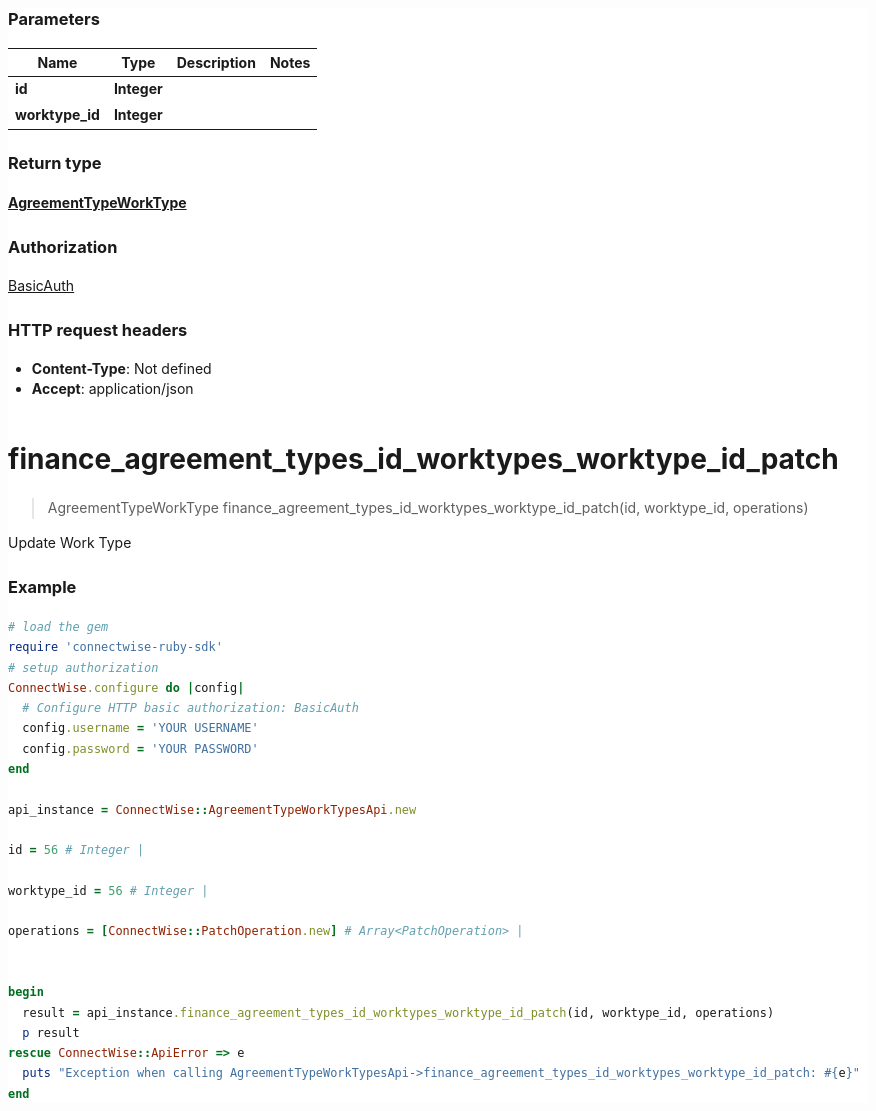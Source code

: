 ### Parameters

Name | Type | Description  | Notes
------------- | ------------- | ------------- | -------------
 **id** | **Integer**|  | 
 **worktype_id** | **Integer**|  | 

### Return type

[**AgreementTypeWorkType**](AgreementTypeWorkType.md)

### Authorization

[BasicAuth](../README.md#BasicAuth)

### HTTP request headers

 - **Content-Type**: Not defined
 - **Accept**: application/json



# **finance_agreement_types_id_worktypes_worktype_id_patch**
> AgreementTypeWorkType finance_agreement_types_id_worktypes_worktype_id_patch(id, worktype_id, operations)



Update Work Type

### Example
```ruby
# load the gem
require 'connectwise-ruby-sdk'
# setup authorization
ConnectWise.configure do |config|
  # Configure HTTP basic authorization: BasicAuth
  config.username = 'YOUR USERNAME'
  config.password = 'YOUR PASSWORD'
end

api_instance = ConnectWise::AgreementTypeWorkTypesApi.new

id = 56 # Integer | 

worktype_id = 56 # Integer | 

operations = [ConnectWise::PatchOperation.new] # Array<PatchOperation> | 


begin
  result = api_instance.finance_agreement_types_id_worktypes_worktype_id_patch(id, worktype_id, operations)
  p result
rescue ConnectWise::ApiError => e
  puts "Exception when calling AgreementTypeWorkTypesApi->finance_agreement_types_id_worktypes_worktype_id_patch: #{e}"
end
```
